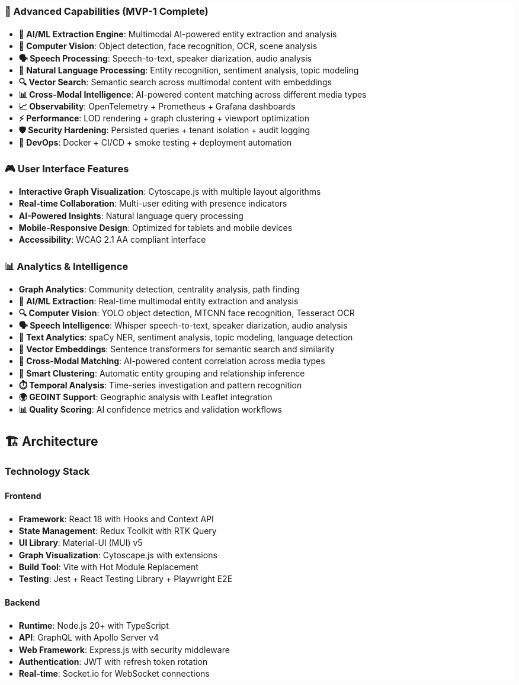 ### 🚀 Advanced Capabilities (MVP-1 Complete)

- **🤖 AI/ML Extraction Engine**: Multimodal AI-powered entity extraction and analysis
- **🎯 Computer Vision**: Object detection, face recognition, OCR, scene analysis
- **🗣️ Speech Processing**: Speech-to-text, speaker diarization, audio analysis
- **📝 Natural Language Processing**: Entity recognition, sentiment analysis, topic modeling
- **🔍 Vector Search**: Semantic search across multimodal content with embeddings
- **📊 Cross-Modal Intelligence**: AI-powered content matching across different media types
- **📈 Observability**: OpenTelemetry + Prometheus + Grafana dashboards
- **⚡ Performance**: LOD rendering + graph clustering + viewport optimization
- **🛡️ Security Hardening**: Persisted queries + tenant isolation + audit logging
- **🔄 DevOps**: Docker + CI/CD + smoke testing + deployment automation

### 🎮 User Interface Features

- **Interactive Graph Visualization**: Cytoscape.js with multiple layout algorithms
- **Real-time Collaboration**: Multi-user editing with presence indicators
- **AI-Powered Insights**: Natural language query processing
- **Mobile-Responsive Design**: Optimized for tablets and mobile devices
- **Accessibility**: WCAG 2.1 AA compliant interface

### 📊 Analytics & Intelligence

- **Graph Analytics**: Community detection, centrality analysis, path finding
- **🤖 AI/ML Extraction**: Real-time multimodal entity extraction and analysis
- **🔍 Computer Vision**: YOLO object detection, MTCNN face recognition, Tesseract OCR
- **🗣️ Speech Intelligence**: Whisper speech-to-text, speaker diarization, audio analysis
- **📝 Text Analytics**: spaCy NER, sentiment analysis, topic modeling, language detection
- **🧠 Vector Embeddings**: Sentence transformers for semantic search and similarity
- **🔗 Cross-Modal Matching**: AI-powered content correlation across media types
- **🎯 Smart Clustering**: Automatic entity grouping and relationship inference
- **⏱️ Temporal Analysis**: Time-series investigation and pattern recognition
- **🌍 GEOINT Support**: Geographic analysis with Leaflet integration
- **📊 Quality Scoring**: AI confidence metrics and validation workflows

## 🏗️ Architecture

### Technology Stack

#### Frontend

- **Framework**: React 18 with Hooks and Context API
- **State Management**: Redux Toolkit with RTK Query
- **UI Library**: Material-UI (MUI) v5
- **Graph Visualization**: Cytoscape.js with extensions
- **Build Tool**: Vite with Hot Module Replacement
- **Testing**: Jest + React Testing Library + Playwright E2E

#### Backend

- **Runtime**: Node.js 20+ with TypeScript
- **API**: GraphQL with Apollo Server v4
- **Web Framework**: Express.js with security middleware
- **Authentication**: JWT with refresh token rotation
- **Real-time**: Socket.io for WebSocket connections
